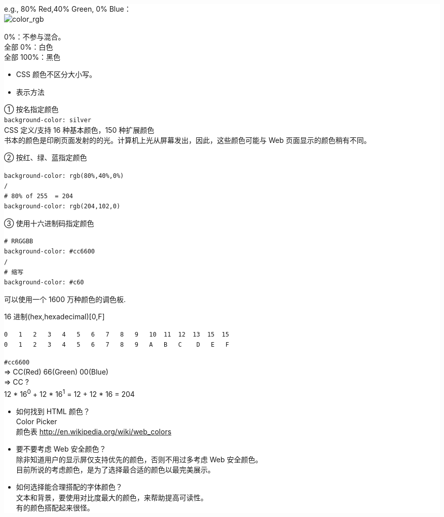 e.g., 80% Red,40% Green, 0% Blue：  
![color_rgb](https://yingvickycao.github.io/img/color_rgb.png)

0%：不参与混合。  
全部 0%：白色  
全部 100%：黑色

- CSS 颜色不区分大小写。

- 表示方法

① 按名指定颜色  
`background-color: silver`  
CSS 定义/支持 16 种基本颜色，150 种扩展颜色  
书本的颜色是印刷页面发射的的光。计算机上光从屏幕发出，因此，这些颜色可能与 Web 页面显示的颜色稍有不同。

② 按红、绿、蓝指定颜色

```
background-color: rgb(80%,40%,0%)
/
# 80% of 255  = 204
background-color: rgb(204,102,0)
```

③ 使用十六进制码指定颜色

```
# RRGGBB
background-color: #cc6600
/
# 缩写
background-color: #c60
```

可以使用一个 1600 万种颜色的调色板.

16 进制(hex,hexadecimal)[0,F]

```
0	1	2	3	4 	5 	6	7	8	9	10	11	12	13	15	15
0	1	2	3	4 	5 	6	7	8	9	A	B	C	 D	 E	 F
```

`#cc6600`  
=> CC(Red) 66(Green) 00(Blue)  
=> CC ?  
12 \* 16<sup>0</sup> + 12 \* 16<sup>1</sup> = 12 + 12 \* 16 = 204

- 如何找到 HTML 颜色？  
  Color Picker  
  颜色表 http://en.wikipedia.org/wiki/web_colors

- 要不要考虑 Web 安全颜色？  
  除非知道用户的显示屏仅支持优先的颜色，否则不用过多考虑 Web 安全颜色。  
  目前所说的考虑颜色，是为了选择最合适的颜色以最完美展示。

- 如何选择能合理搭配的字体颜色？  
  文本和背景，要使用对比度最大的颜色，来帮助提高可读性。  
  有的颜色搭配起来很怪。
